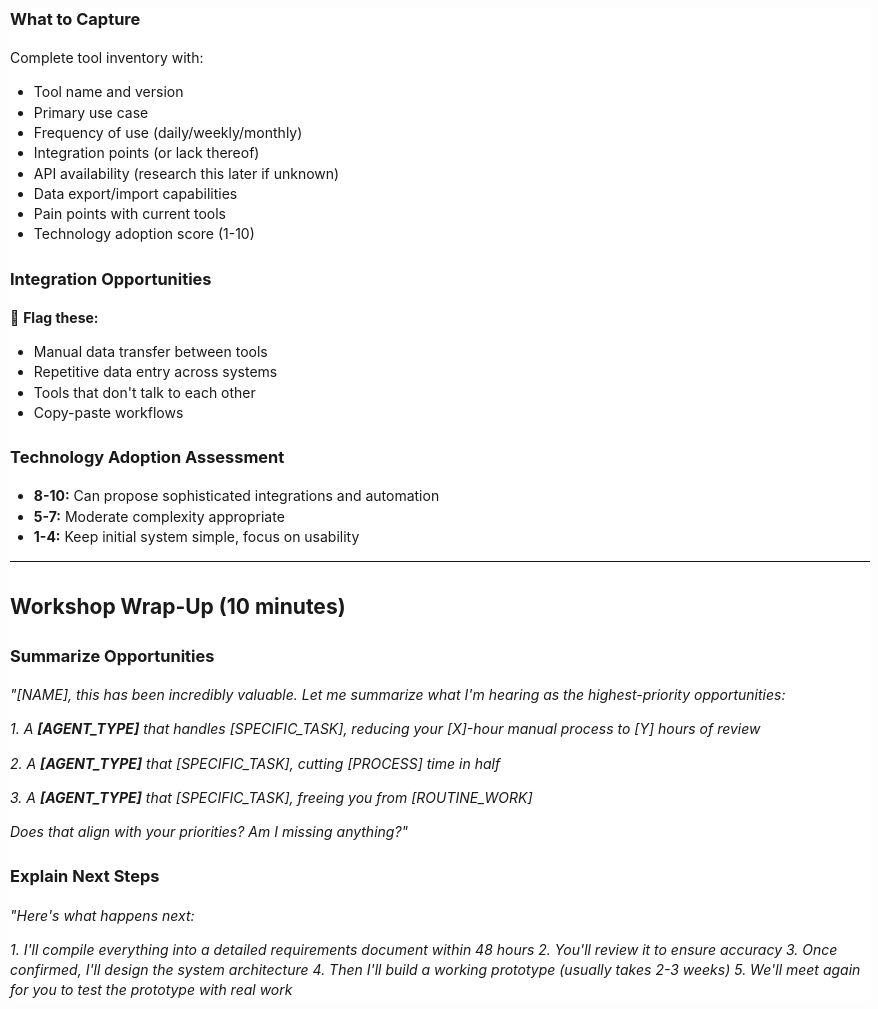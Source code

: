 ### What to Capture

Complete tool inventory with:

- Tool name and version
- Primary use case
- Frequency of use (daily/weekly/monthly)
- Integration points (or lack thereof)
- API availability (research this later if unknown)
- Data export/import capabilities
- Pain points with current tools
- Technology adoption score (1-10)

### Integration Opportunities

🔴 **Flag these:**
- Manual data transfer between tools
- Repetitive data entry across systems
- Tools that don't talk to each other
- Copy-paste workflows

### Technology Adoption Assessment

- **8-10:** Can propose sophisticated integrations and automation
- **5-7:** Moderate complexity appropriate
- **1-4:** Keep initial system simple, focus on usability

---

## Workshop Wrap-Up (10 minutes)

### Summarize Opportunities

*"[NAME], this has been incredibly valuable. Let me summarize what I'm hearing as the highest-priority opportunities:*

*1. A **[AGENT_TYPE]** that handles [SPECIFIC_TASK], reducing your [X]-hour manual process to [Y] hours of review*

*2. A **[AGENT_TYPE]** that [SPECIFIC_TASK], cutting [PROCESS] time in half*

*3. A **[AGENT_TYPE]** that [SPECIFIC_TASK], freeing you from [ROUTINE_WORK]*

*Does that align with your priorities? Am I missing anything?"*

### Explain Next Steps

*"Here's what happens next:*

*1. I'll compile everything into a detailed requirements document within 48 hours*
*2. You'll review it to ensure accuracy*
*3. Once confirmed, I'll design the system architecture*
*4. Then I'll build a working prototype (usually takes 2-3 weeks)*
*5. We'll meet again for you to test the prototype with real work*
